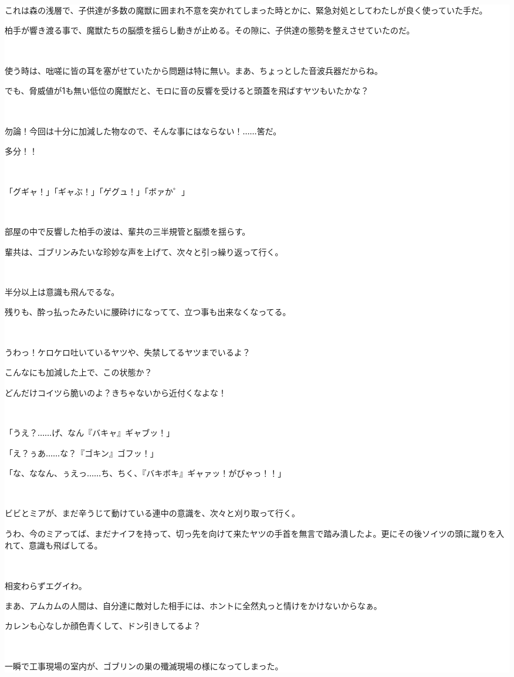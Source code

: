 これは森の浅層で、子供達が多数の魔獣に囲まれ不意を突かれてしまった時とかに、緊急対処としてわたしが良く使っていた手だ。

柏手が響き渡る事で、魔獣たちの脳漿を揺らし動きが止める。その隙に、子供達の態勢を整えさせていたのだ。

&nbsp;

使う時は、咄嗟に皆の耳を塞がせていたから問題は特に無い。まあ、ちょっとした音波兵器だからね。

でも、脅威値が1も無い低位の魔獣だと、モロに音の反響を受けると頭蓋を飛ばすヤツもいたかな？

&nbsp;

勿論！今回は十分に加減した物なので、そんな事にはならない！……筈だ。

多分！！

&nbsp;

「グギャ！」「ギャぶ！」「ゲグュ！」「ボァか゜」

&nbsp;

部屋の中で反響した柏手の波は、輩共の三半規管と脳漿を揺らす。

輩共は、ゴブリンみたいな珍妙な声を上げて、次々と引っ繰り返って行く。

&nbsp;

半分以上は意識も飛んでるな。

残りも、酔っ払ったみたいに腰砕けになってて、立つ事も出来なくなってる。

&nbsp;

うわっ！ケロケロ吐いているヤツや、失禁してるヤツまでいるよ？

こんなにも加減した上で、この状態か？

どんだけコイツら脆いのよ？きちゃないから近付くなよな！

&nbsp;

「うえ？……げ、なん『バキャ』ギャブッ！」

「え？ぅあ……な？『ゴキン』ゴフッ！」

「な、ななん、ぅえっ……ち、ちく、『バキボキ』ギャァッ！がびゃっ！！」

&nbsp;

ビビとミアが、まだ辛うじて動けている連中の意識を、次々と刈り取って行く。

うわ、今のミアってば、まだナイフを持って、切っ先を向けて来たヤツの手首を無言で踏み潰したよ。更にその後ソイツの頭に蹴りを入れて、意識も飛ばしてる。

&nbsp;

相変わらずエグイわ。

まあ、アムカムの人間は、自分達に敵対した相手には、ホントに全然丸っと情けをかけないからなぁ。

カレンも心なしか顔色青くして、ドン引きしてるよ？

&nbsp;

一瞬で工事現場の室内が、ゴブリンの巣の殲滅現場の様になってしまった。

